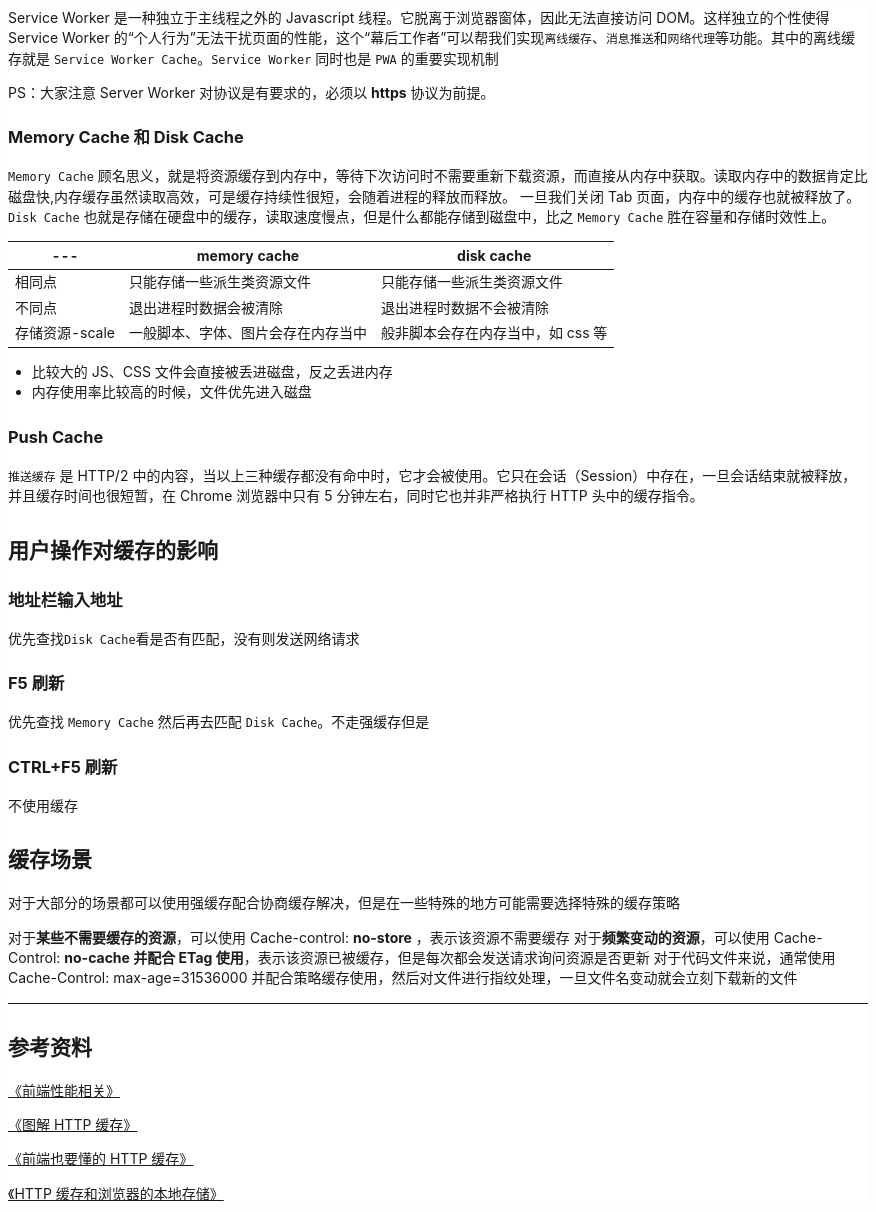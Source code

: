 Service Worker 是一种独立于主线程之外的 Javascript 线程。它脱离于浏览器窗体，因此无法直接访问 DOM。这样独立的个性使得 Service Worker 的“个人行为”无法干扰页面的性能，这个“幕后工作者”可以帮我们实现`离线缓存`、`消息推送`和`网络代理`等功能。其中的离线缓存就是 `Service Worker Cache`。`Service Worker` 同时也是 `PWA` 的重要实现机制

PS：大家注意 Server Worker 对协议是有要求的，必须以 **https** 协议为前提。

### Memory Cache 和 Disk Cache

`Memory Cache` 顾名思义，就是将资源缓存到内存中，等待下次访问时不需要重新下载资源，而直接从内存中获取。读取内存中的数据肯定比磁盘快,内存缓存虽然读取高效，可是缓存持续性很短，会随着进程的释放而释放。 一旦我们关闭 Tab 页面，内存中的缓存也就被释放了。
`Disk Cache` 也就是存储在硬盘中的缓存，读取速度慢点，但是什么都能存储到磁盘中，比之 `Memory Cache` 胜在容量和存储时效性上。

| ---            | memory cache                       | disk cache                        |
| -------------- | ---------------------------------- | --------------------------------- |
| 相同点         | 只能存储一些派生类资源文件         | 只能存储一些派生类资源文件        |
| 不同点         | 退出进程时数据会被清除             | 退出进程时数据不会被清除          |
| 存储资源-scale | 一般脚本、字体、图片会存在内存当中 | 般非脚本会存在内存当中，如 css 等 |

- 比较大的 JS、CSS 文件会直接被丢进磁盘，反之丢进内存
- 内存使用率比较高的时候，文件优先进入磁盘

### Push Cache

`推送缓存` 是 HTTP/2 中的内容，当以上三种缓存都没有命中时，它才会被使用。它只在会话（Session）中存在，一旦会话结束就被释放，并且缓存时间也很短暂，在 Chrome 浏览器中只有 5 分钟左右，同时它也并非严格执行 HTTP 头中的缓存指令。

## 用户操作对缓存的影响

### 地址栏输入地址

优先查找`Disk Cache`看是否有匹配，没有则发送网络请求

### F5 刷新

优先查找 `Memory Cache` 然后再去匹配 `Disk Cache`。不走强缓存但是

### CTRL+F5 刷新

不使用缓存

## 缓存场景

对于大部分的场景都可以使用强缓存配合协商缓存解决，但是在一些特殊的地方可能需要选择特殊的缓存策略

对于**某些不需要缓存的资源**，可以使用 Cache-control: **no-store** ，表示该资源不需要缓存
对于**频繁变动的资源**，可以使用 Cache-Control: **no-cache 并配合 ETag 使用**，表示该资源已被缓存，但是每次都会发送请求询问资源是否更新
对于代码文件来说，通常使用 Cache-Control: max-age=31536000 并配合策略缓存使用，然后对文件进行指纹处理，一旦文件名变动就会立刻下载新的文件

---

## 参考资料

[《前端性能相关》](http://47.98.159.95/my_blog/perform/001.html#%E5%8D%8F%E5%95%86%E7%BC%93%E5%AD%98)

[《图解 HTTP 缓存》](https://juejin.im/post/5eb7f811f265da7bbc7cc5bd)

[《前端也要懂的 HTTP 缓存》](https://juejin.im/post/5b70edd4f265da27df0938bc#heading-7)

[《HTTP 缓存和浏览器的本地存储》](https://segmentfault.com/a/1190000020086923)
